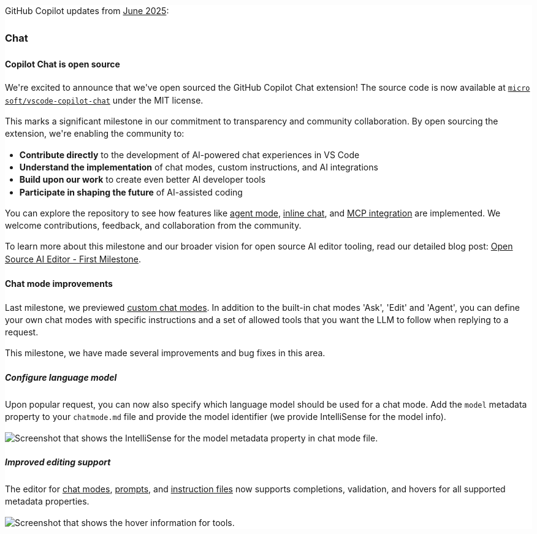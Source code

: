 GitHub Copilot updates from [June 2025](https://code.visualstudio.com/updates/v1_102):

### Chat

#### Copilot Chat is open source

We're excited to announce that we've open sourced the GitHub Copilot Chat extension! The source code is now available at [`microsoft/vscode-copilot-chat`](https://github.com/microsoft/vscode-copilot-chat) under the MIT license.

This marks a significant milestone in our commitment to transparency and community collaboration. By open sourcing the extension, we're enabling the community to:

* **Contribute directly** to the development of AI-powered chat experiences in VS Code
* **Understand the implementation** of chat modes, custom instructions, and AI integrations
* **Build upon our work** to create even better AI developer tools
* **Participate in shaping the future** of AI-assisted coding

You can explore the repository to see how features like [agent mode](https://github.com/microsoft/vscode-copilot-chat/blob/e1222084830244174e6aa64683286561fa7e7607/src/extension/prompts/node/agent/agentPrompt.tsx), [inline chat](https://github.com/microsoft/vscode-copilot-chat/blob/e1222084830244174e6aa64683286561fa7e7607/src/extension/prompts/node/inline/inlineChatEditCodePrompt.tsx), and [MCP integration](https://github.com/microsoft/vscode-copilot-chat/blob/e1222084830244174e6aa64683286561fa7e7607/src/extension/mcp/vscode-node/mcpToolCallingLoop.tsx) are implemented. We welcome contributions, feedback, and collaboration from the community.

To learn more about this milestone and our broader vision for open source AI editor tooling, read our detailed blog post: [Open Source AI Editor - First Milestone](https://code.visualstudio.com/blogs/2025/06/30/openSourceAIEditorFirstMilestone).

#### Chat mode improvements

Last milestone, we previewed [custom chat modes](https://code.visualstudio.com/docs/copilot/chat/chat-modes#_custom-chat-modes). In addition to the built-in chat modes 'Ask', 'Edit' and 'Agent', you can define your own chat modes with specific instructions and a set of allowed tools that you want the LLM to follow when replying to a request.

This milestone, we have made several improvements and bug fixes in this area.

##### Configure language model

Upon popular request, you can now also specify which language model should be used for a chat mode. Add the `model` metadata property to your `chatmode.md` file and provide the model identifier (we provide IntelliSense for the model info).

![Screenshot that shows the IntelliSense for the model metadata property in chat mode file.](https://code.visualstudio.com/assets/updates/1_102//1_102/prompt-file-model-code-completion.png)

##### Improved editing support

The editor for [chat modes](https://code.visualstudio.com/docs/copilot/chat/chat-modes), [prompts](https://code.visualstudio.com/docs/copilot/copilot-customization#_prompt-files-experimental), and [instruction files](https://code.visualstudio.com/docs/copilot/copilot-customization#_custom-instructions) now supports completions, validation, and hovers for all supported metadata properties.

![Screenshot that shows the hover information for tools.](https://code.visualstudio.com/assets/updates/1_102//1_102/tools-hover.png)
